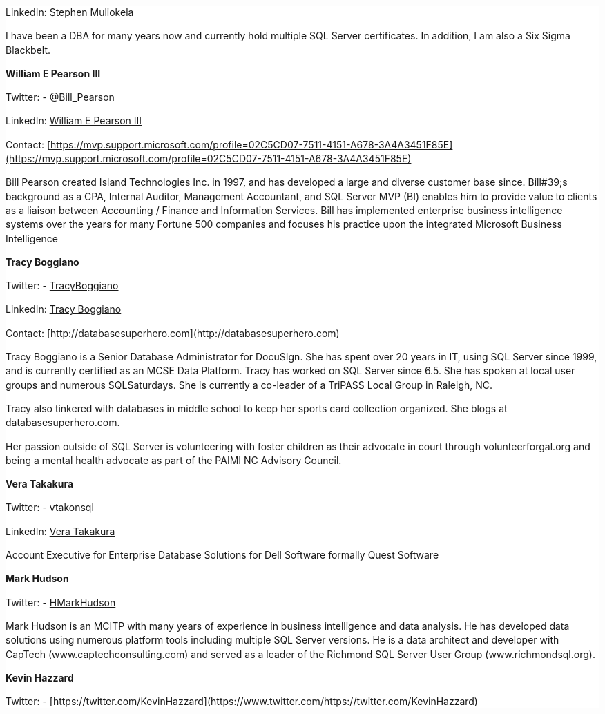 LinkedIn: [Stephen Muliokela](https://www.linkedin.com/pub/stephen-muliokela/32/a45/830)
 
I have been a DBA for many years now and currently hold multiple SQL Server certificates.
In addition, I am also a Six Sigma Blackbelt.
 
**William E Pearson III**
 
Twitter:  - [@Bill_Pearson](https://www.twitter.com/@Bill_Pearson)
 
LinkedIn: [William E Pearson III](https://www.linkedin.com/e/fpf/252170891)
 
Contact: [https://mvp.support.microsoft.com/profile=02C5CD07-7511-4151-A678-3A4A3451F85E](https://mvp.support.microsoft.com/profile=02C5CD07-7511-4151-A678-3A4A3451F85E)
 
Bill Pearson created Island Technologies Inc. in 1997, and has developed a large and diverse customer base since. Bill#39;s background as a CPA, Internal Auditor, Management Accountant, and SQL Server MVP (BI) enables him to provide value to clients as a liaison between Accounting / Finance and Information Services. Bill has implemented enterprise business intelligence systems over the years for many Fortune 500 companies and focuses his practice upon the integrated Microsoft Business Intelligence 
 
**Tracy Boggiano**
 
Twitter:  - [TracyBoggiano](https://www.twitter.com/TracyBoggiano)
 
LinkedIn: [Tracy Boggiano](https://www.linkedin.com/in/tracyboggiano)
 
Contact: [http://databasesuperhero.com](http://databasesuperhero.com)
 
Tracy Boggiano is a Senior Database Administrator for DocuSIgn. She has spent over 20 years in IT, using SQL Server since 1999, and is currently certified as an MCSE Data Platform. Tracy has worked on SQL Server since 6.5. She has spoken at local user groups and numerous SQLSaturdays. She is currently a co-leader of a TriPASS Local Group in Raleigh, NC.   

Tracy also tinkered with databases in middle school to keep her sports card collection organized. She blogs at databasesuperhero.com. 

Her passion outside of SQL Server is volunteering with foster children as their advocate in court through volunteerforgal.org and being a mental health advocate as part of the PAIMI NC Advisory Council.
 
**Vera Takakura**
 
Twitter:  - [vtakonsql](https://www.twitter.com/vtakonsql)
 
LinkedIn: [Vera Takakura](https://www.linkedin.com/in/v2tak)
 
Account Executive for Enterprise Database Solutions for Dell Software formally Quest Software
 
**Mark Hudson**
 
Twitter:  - [HMarkHudson](https://www.twitter.com/HMarkHudson)
 
Mark Hudson is an MCITP with many years of experience in business intelligence and data analysis.  He has developed data solutions using numerous platform tools including multiple SQL Server versions.  He is a data architect and developer with CapTech (www.captechconsulting.com) and served as a leader of the Richmond SQL Server User Group (www.richmondsql.org).
 
**Kevin Hazzard**
 
Twitter:  - [https://twitter.com/KevinHazzard](https://www.twitter.com/https://twitter.com/KevinHazzard)
 